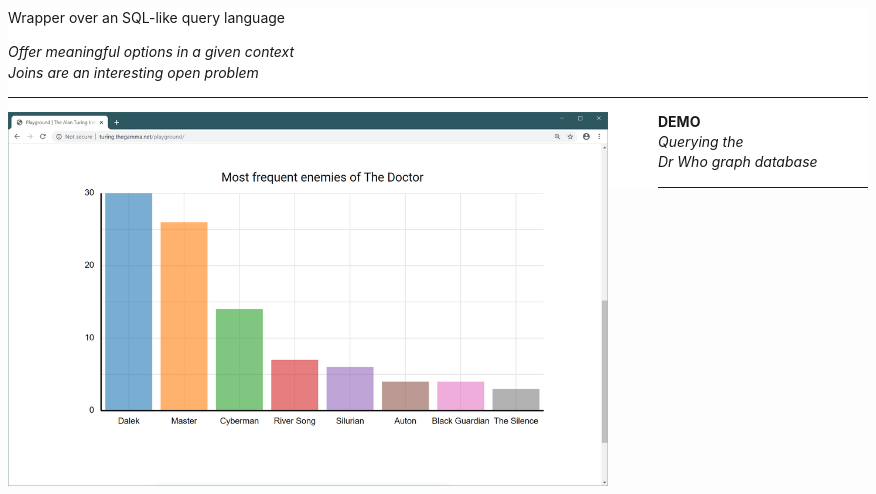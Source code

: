 Wrapper over an SQL-like query language

_Offer meaningful options in a given context_  
_Joins are an interesting open problem_

----------------------------------------------------------------------------------------------------

<img src="images/drwho.png" style="max-width:600px;float:left;margin:0px 50px 0px 0px" class="nb" />

**DEMO**  
_Querying the  
Dr Who graph database_

----------------------------------------------------------------------------------------------------

